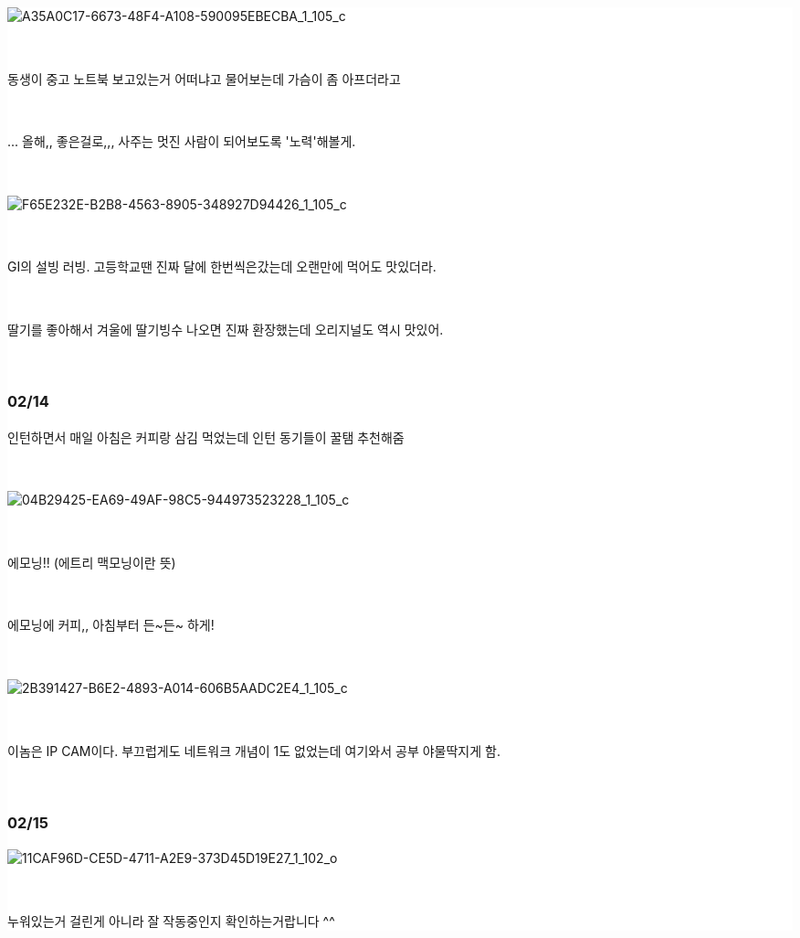 ![A35A0C17-6673-48F4-A108-590095EBECBA_1_105_c](https://user-images.githubusercontent.com/97441976/229393278-ad5a8ad1-2561-4b3f-89b9-05b8129a1792.jpeg)

<br>

동생이 중고 노트북 보고있는거 어떠냐고 물어보는데 가슴이 좀 아프더라고

<br>

... 올해,, 좋은걸로,,, 사주는 멋진 사람이 되어보도록 '노력'해볼게.

<br>

![F65E232E-B2B8-4563-8905-348927D94426_1_105_c](https://user-images.githubusercontent.com/97441976/229393437-f771141e-01f2-40b2-82d0-5e6abe41b926.jpeg)

<br>

GI의 설빙 러빙. 고등학교땐 진짜 달에 한번씩은갔는데 오랜만에 먹어도 맛있더라.

<br>

딸기를 좋아해서 겨울에 딸기빙수 나오면 진짜 환장했는데 오리지널도 역시 맛있어.

<br>



### 02/14

인턴하면서 매일 아침은 커피랑 삼김 먹었는데 인턴 동기들이 꿀탬 추천해줌

<br>

![04B29425-EA69-49AF-98C5-944973523228_1_105_c](https://user-images.githubusercontent.com/97441976/229393559-8cdfae98-f27b-4041-92da-8cfa863a09bf.jpeg)

<br>

에모닝!! (에트리 맥모닝이란 뜻)

<br>

에모닝에 커피,, 아침부터 든~든~ 하게!

<br>

![2B391427-B6E2-4893-A014-606B5AADC2E4_1_105_c](https://user-images.githubusercontent.com/97441976/229393646-32a172a6-6d1d-4a5f-b34d-5e2482bb654a.jpeg)

<br>

이놈은 IP CAM이다. 부끄럽게도 네트워크 개념이 1도 없었는데 여기와서 공부 야물딱지게 함.

<br>



### 02/15

![11CAF96D-CE5D-4711-A2E9-373D45D19E27_1_102_o](https://user-images.githubusercontent.com/97441976/229393746-5a36786e-ffa6-4df5-85f9-7ec0e0993098.jpeg)

<br>

누워있는거 걸린게 아니라 잘 작동중인지 확인하는거랍니다 ^^
